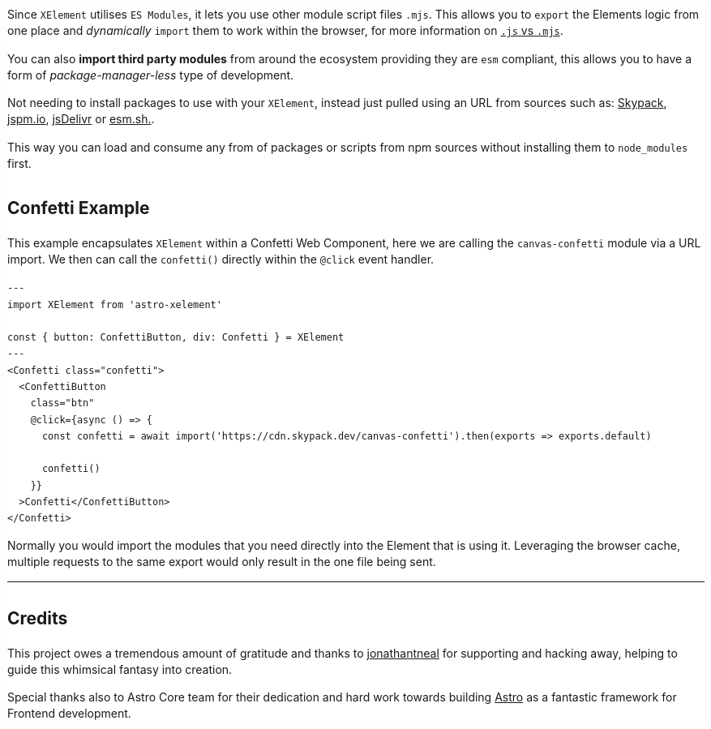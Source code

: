 Since `XElement` utilises `ES Modules`, it lets you use other module script files `.mjs`. This allows you to `export` the Elements logic from one place and *dynamically* `import` them to work within the browser, for more information on [`.js` vs `.mjs`](https://developer.mozilla.org/en-US/docs/Web/JavaScript/Guide/Modules#aside_%E2%80%94_.mjs_versus_.js).

You can also **import third party modules** from around the ecosystem providing they are `esm` compliant, this allows you to have a form of *package-manager-less* type of development.

Not needing to install packages to use with your `XElement`, instead just pulled using an URL from sources such as: [Skypack](https://www.skypack.dev/), [jspm.io](https://jspm.org/), [jsDelivr](https://www.jsdelivr.com/) or [esm.sh.](https://esm.sh/).

This way you can load and consume any from of packages or scripts from npm sources without installing them to `node_modules` first.

## Confetti Example

This example encapsulates `XElement` within a Confetti Web Component, here we are calling the `canvas-confetti` module via a URL import. We then can call the `confetti()` directly within the `@click` event handler.

```astro
---
import XElement from 'astro-xelement'

const { button: ConfettiButton, div: Confetti } = XElement
---
<Confetti class="confetti">
  <ConfettiButton
    class="btn"
    @click={async () => {
      const confetti = await import('https://cdn.skypack.dev/canvas-confetti').then(exports => exports.default)

      confetti()
    }}
  >Confetti</ConfettiButton>
</Confetti>
```

Normally you would import the modules that you need directly into the Element that is using it. Leveraging the browser cache, multiple requests to the same export would only result in the one file being sent.

--------------------------------------------------------------------





## Credits

This project owes a tremendous amount of gratitude and thanks to [jonathantneal](https://github.com/jonathantneal) for supporting and hacking away, helping to guide this whimsical fantasy into creation.

Special thanks also to Astro Core team for their dedication and hard work towards building [Astro](https://astro.build) as a fantastic framework for Frontend development.
